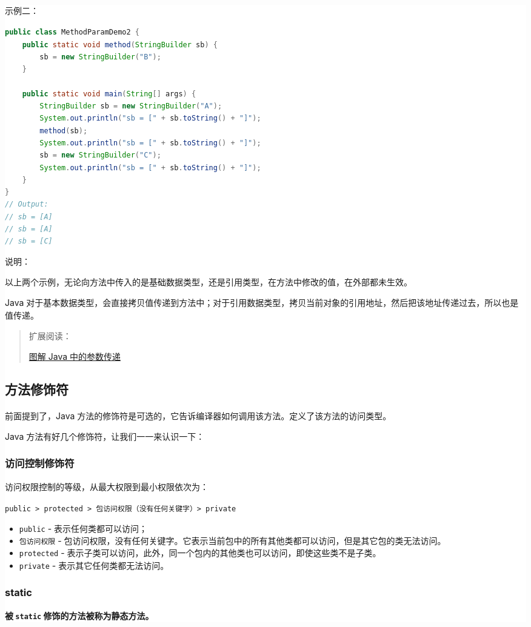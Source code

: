 示例二：

```java
public class MethodParamDemo2 {
    public static void method(StringBuilder sb) {
        sb = new StringBuilder("B");
    }

    public static void main(String[] args) {
        StringBuilder sb = new StringBuilder("A");
        System.out.println("sb = [" + sb.toString() + "]");
        method(sb);
        System.out.println("sb = [" + sb.toString() + "]");
        sb = new StringBuilder("C");
        System.out.println("sb = [" + sb.toString() + "]");
    }
}
// Output:
// sb = [A]
// sb = [A]
// sb = [C]
```

说明：

以上两个示例，无论向方法中传入的是基础数据类型，还是引用类型，在方法中修改的值，在外部都未生效。

Java 对于基本数据类型，会直接拷贝值传递到方法中；对于引用数据类型，拷贝当前对象的引用地址，然后把该地址传递过去，所以也是值传递。

> 扩展阅读：
>
> [图解 Java 中的参数传递](https://zhuanlan.zhihu.com/p/24556934?refer=dreawer)

## 方法修饰符

前面提到了，Java 方法的修饰符是可选的，它告诉编译器如何调用该方法。定义了该方法的访问类型。

Java 方法有好几个修饰符，让我们一一来认识一下：

### 访问控制修饰符

访问权限控制的等级，从最大权限到最小权限依次为：

```
public > protected > 包访问权限（没有任何关键字）> private
```

- `public` - 表示任何类都可以访问；
- `包访问权限` - 包访问权限，没有任何关键字。它表示当前包中的所有其他类都可以访问，但是其它包的类无法访问。
- `protected` - 表示子类可以访问，此外，同一个包内的其他类也可以访问，即使这些类不是子类。
- `private` - 表示其它任何类都无法访问。

### static

**被 `static` 修饰的方法被称为静态方法。**
